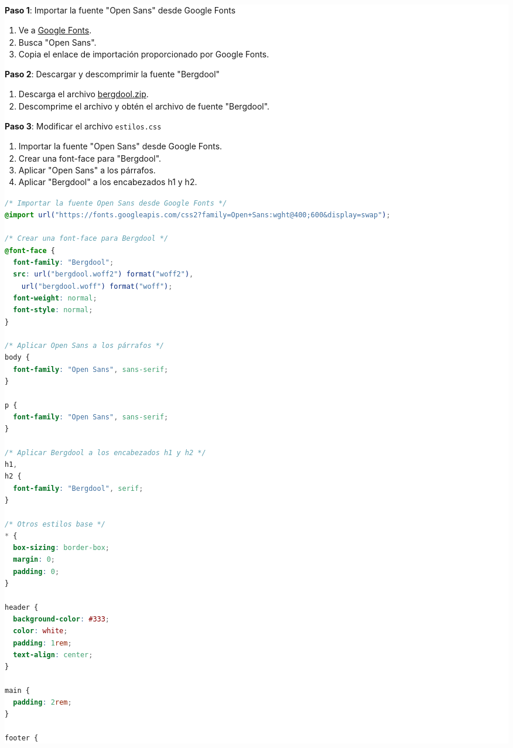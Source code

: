 **Paso 1**: Importar la fuente "Open Sans" desde Google Fonts

1. Ve a [Google Fonts](https://fonts.google.com/).
2. Busca "Open Sans".
3. Copia el enlace de importación proporcionado por Google Fonts.

**Paso 2**: Descargar y descomprimir la fuente "Bergdool"

1. Descarga el archivo [bergdool.zip](https://s3-us-west-2.amazonaws.com/secure.notion-static.com/f5d8b605-6c09-4b2a-89fd-a8836cc3235b/bergdool.zip).
2. Descomprime el archivo y obtén el archivo de fuente "Bergdool".

**Paso 3**: Modificar el archivo `estilos.css`

1. Importar la fuente "Open Sans" desde Google Fonts.
2. Crear una font-face para "Bergdool".
3. Aplicar "Open Sans" a los párrafos.
4. Aplicar "Bergdool" a los encabezados h1 y h2.

```css
/* Importar la fuente Open Sans desde Google Fonts */
@import url("https://fonts.googleapis.com/css2?family=Open+Sans:wght@400;600&display=swap");

/* Crear una font-face para Bergdool */
@font-face {
  font-family: "Bergdool";
  src: url("bergdool.woff2") format("woff2"),
    url("bergdool.woff") format("woff");
  font-weight: normal;
  font-style: normal;
}

/* Aplicar Open Sans a los párrafos */
body {
  font-family: "Open Sans", sans-serif;
}

p {
  font-family: "Open Sans", sans-serif;
}

/* Aplicar Bergdool a los encabezados h1 y h2 */
h1,
h2 {
  font-family: "Bergdool", serif;
}

/* Otros estilos base */
* {
  box-sizing: border-box;
  margin: 0;
  padding: 0;
}

header {
  background-color: #333;
  color: white;
  padding: 1rem;
  text-align: center;
}

main {
  padding: 2rem;
}

footer {
```